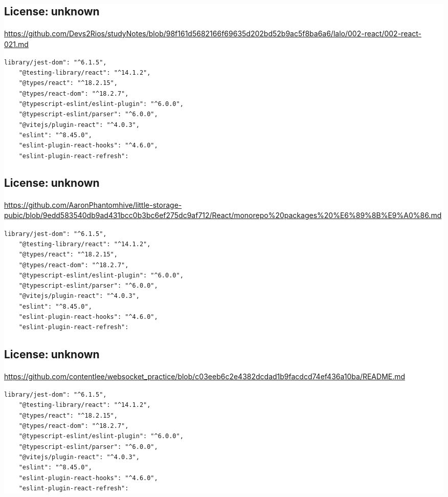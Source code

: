 
## License: unknown
https://github.com/Devs2Rios/studyNotes/blob/98f161d5682166f69635d202bd52b9ac5f8ba6a6/lalo/002-react/002-react-021.md

```
library/jest-dom": "^6.1.5",
    "@testing-library/react": "^14.1.2",
    "@types/react": "^18.2.15",
    "@types/react-dom": "^18.2.7",
    "@typescript-eslint/eslint-plugin": "^6.0.0",
    "@typescript-eslint/parser": "^6.0.0",
    "@vitejs/plugin-react": "^4.0.3",
    "eslint": "^8.45.0",
    "eslint-plugin-react-hooks": "^4.6.0",
    "eslint-plugin-react-refresh":
```


## License: unknown
https://github.com/AaronPhantomhive/little-storage-pubic/blob/9edd583540db9ad431bcc0b3bc6ef275dc9af712/React/monorepo%20packages%20%E6%89%8B%E9%A0%86.md

```
library/jest-dom": "^6.1.5",
    "@testing-library/react": "^14.1.2",
    "@types/react": "^18.2.15",
    "@types/react-dom": "^18.2.7",
    "@typescript-eslint/eslint-plugin": "^6.0.0",
    "@typescript-eslint/parser": "^6.0.0",
    "@vitejs/plugin-react": "^4.0.3",
    "eslint": "^8.45.0",
    "eslint-plugin-react-hooks": "^4.6.0",
    "eslint-plugin-react-refresh":
```


## License: unknown
https://github.com/contentlee/websocket_practice/blob/c03eeb6c2e4382dcdad1b9facdcd74ef436a10ba/README.md

```
library/jest-dom": "^6.1.5",
    "@testing-library/react": "^14.1.2",
    "@types/react": "^18.2.15",
    "@types/react-dom": "^18.2.7",
    "@typescript-eslint/eslint-plugin": "^6.0.0",
    "@typescript-eslint/parser": "^6.0.0",
    "@vitejs/plugin-react": "^4.0.3",
    "eslint": "^8.45.0",
    "eslint-plugin-react-hooks": "^4.6.0",
    "eslint-plugin-react-refresh":
```
